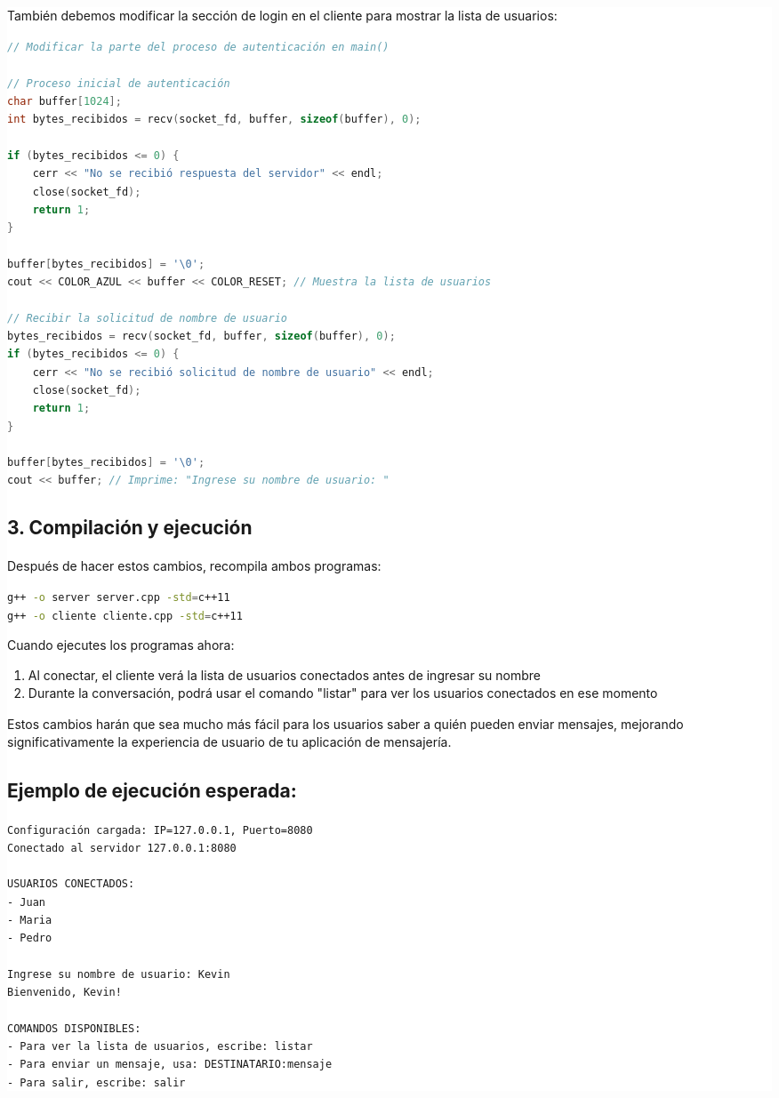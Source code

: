 También debemos modificar la sección de login en el cliente para mostrar la lista de usuarios:

```cpp
// Modificar la parte del proceso de autenticación en main()

// Proceso inicial de autenticación
char buffer[1024];
int bytes_recibidos = recv(socket_fd, buffer, sizeof(buffer), 0);

if (bytes_recibidos <= 0) {
    cerr << "No se recibió respuesta del servidor" << endl;
    close(socket_fd);
    return 1;
}

buffer[bytes_recibidos] = '\0';
cout << COLOR_AZUL << buffer << COLOR_RESET; // Muestra la lista de usuarios

// Recibir la solicitud de nombre de usuario
bytes_recibidos = recv(socket_fd, buffer, sizeof(buffer), 0);
if (bytes_recibidos <= 0) {
    cerr << "No se recibió solicitud de nombre de usuario" << endl;
    close(socket_fd);
    return 1;
}

buffer[bytes_recibidos] = '\0';
cout << buffer; // Imprime: "Ingrese su nombre de usuario: "
```

## 3. Compilación y ejecución

Después de hacer estos cambios, recompila ambos programas:

```bash
g++ -o server server.cpp -std=c++11
g++ -o cliente cliente.cpp -std=c++11
```

Cuando ejecutes los programas ahora:
1. Al conectar, el cliente verá la lista de usuarios conectados antes de ingresar su nombre
2. Durante la conversación, podrá usar el comando "listar" para ver los usuarios conectados en ese momento

Estos cambios harán que sea mucho más fácil para los usuarios saber a quién pueden enviar mensajes, mejorando significativamente la experiencia de usuario de tu aplicación de mensajería.

## Ejemplo de ejecución esperada:

```
Configuración cargada: IP=127.0.0.1, Puerto=8080
Conectado al servidor 127.0.0.1:8080

USUARIOS CONECTADOS:
- Juan
- Maria
- Pedro

Ingrese su nombre de usuario: Kevin
Bienvenido, Kevin!

COMANDOS DISPONIBLES:
- Para ver la lista de usuarios, escribe: listar
- Para enviar un mensaje, usa: DESTINATARIO:mensaje
- Para salir, escribe: salir

```
